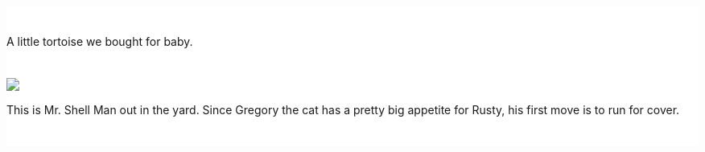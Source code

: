 <br>

A little tortoise we bought for baby. 

<br>

<div>
  <img src="/images/rusty_photo.jpg"  style="width:60%; margin-center:10px; display:block;" >
</div>

This is Mr. Shell Man out in the yard. Since Gregory the cat has a pretty big appetite for Rusty, his first move is to run for cover.

<br>

<div class="video-container" style="width:80%; margin-center:10px; display:block;"><iframe src="https://www.youtube.com/embed/dX8Vm6E76S8" ></iframe></div>



